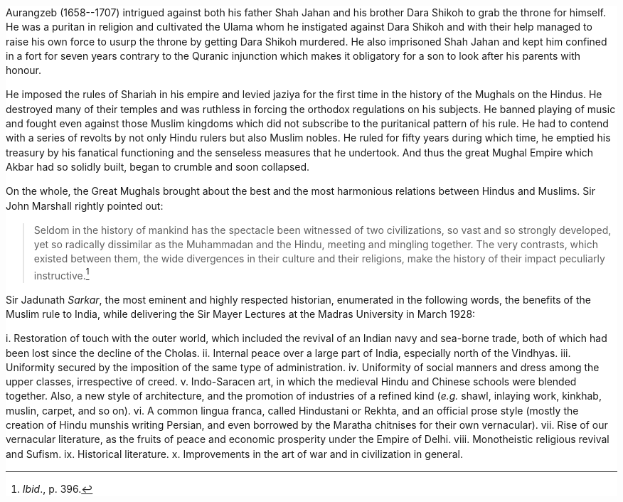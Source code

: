 Aurangzeb (1658--1707) intrigued against both his father
Shah Jahan and his brother Dara Shikoh to grab the throne
for himself. He was a puritan in religion and cultivated the
Ulama whom he instigated against Dara Shikoh and with their
help managed to raise his own force to usurp the throne by
getting Dara Shikoh murdered. He also imprisoned Shah Jahan
and kept him confined in a fort for seven years contrary to the
Quranic injunction which makes it obligatory for a son to
look after his parents with honour.

He imposed the rules of Shariah in his empire and levied
jaziya for the first time in the history of the Mughals on the
Hindus. He destroyed many of their temples and was ruthless
in forcing the orthodox regulations on his subjects. He banned
playing of music and fought even against those Muslim
kingdoms which did not subscribe to the puritanical pattern
of his rule. He had to contend with a series of revolts by not
only Hindu rulers but also Muslim nobles. He ruled for fifty
years during which time, he emptied his treasury by his
fanatical functioning and the senseless measures that he
undertook. And thus the great Mughal Empire which Akbar
had so solidly built, began to crumble and soon collapsed.

On the whole, the Great Mughals brought about the best
and the most harmonious relations between Hindus and
Muslims. Sir John Marshall rightly pointed out:

>Seldom in
the history of mankind has the spectacle been witnessed of
two civilizations, so vast and so strongly developed, yet so
radically dissimilar as the Muhammadan and the Hindu,
meeting and mingling together. The very contrasts,
which existed between them, the wide divergences in their
culture and their religions, make the history of their
impact peculiarly instructive.[^/006005]

[^/006005]:	_Ibid_., p. 396.

Sir Jadunath _Sarkar_, the most eminent and highly respected
historian, enumerated in the following words, the benefits of
the Muslim rule to India, while delivering the Sir Mayer
Lectures at the Madras University in March 1928:

i. Restoration of touch with the outer world, which included
the revival of an Indian navy and sea-borne trade, both
of which had been lost since the decline of the Cholas.
ii. Internal peace over a large part of India, especially north
of the Vindhyas.
iii. Uniformity secured by the imposition of the same type
of administration.
iv. Uniformity of social manners and dress among the upper
classes, irrespective of creed.
v. Indo-Saracen art, in which the medieval Hindu and
Chinese schools were blended together. Also, a new style
of architecture, and the promotion of industries of a
refined kind (_e.g._ shawl, inlaying work, kinkhab, muslin,
carpet, and so on).
vi. A common lingua franca, called Hindustani or Rekhta,
and an official prose style (mostly the creation of Hindu
munshis writing Persian, and even borrowed by the
Maratha chitnises for their own vernacular).
vii. Rise of our vernacular literature, as the fruits of peace
and economic prosperity under the Empire of Delhi.
viii. Monotheistic religious revival and Sufism.
ix. Historical literature.
x. Improvements in the art of war and in civilization in
general.


[^/006001]:	Majumdar, R.C., _et al._, _An Advanced History of India_, Madras, 1978, p. 298.
[^/006002]:	_Ibid_., p. 329.
[^/006003]:	Watson, Francis, _A Concise History of India_, 1974, p. 95.
[^/006004]:	Majumdar, R.C., _et al._, _An Advanced History of India_, Madras, 1978, p. 302.
[^/006006]:	Rizvi, S.A.A., _The Wonder That was India_, Vol.II, London, 1987, p. 251.
[^/006007]:	_Ibid_., p. 258.
[^/006008]:	Limaye, Madhu, _Decline of a Political System_, Allahabad, 1992, p. 228.
[^/006009]:	Majumdar, R.C., _et al._, _History & Culture of Indian People_, Vol. Mughal Empire, Bombay, 1974, p. 687.
[^/0060010]:	Kanungo, Pralay, _RSS's Tryst with Politics --- from Hedgewar to Sudarshan_, Delhi, p. 106.